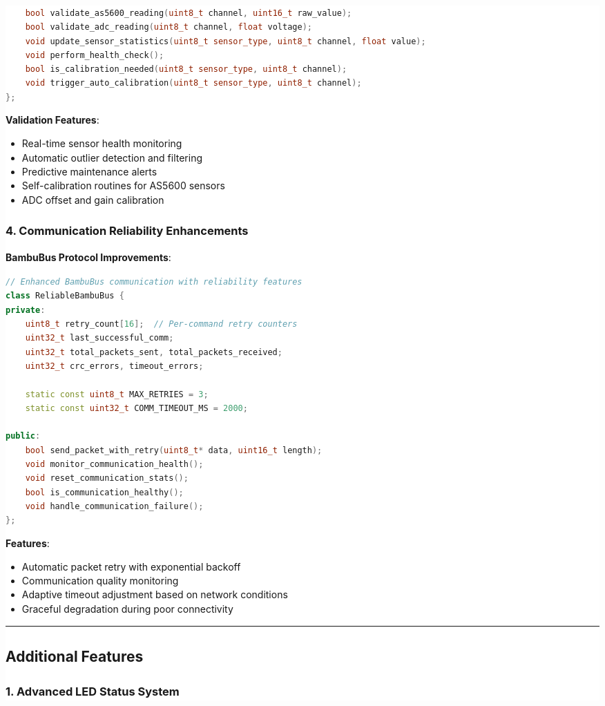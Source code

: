 ```cpp
    bool validate_as5600_reading(uint8_t channel, uint16_t raw_value);
    bool validate_adc_reading(uint8_t channel, float voltage);
    void update_sensor_statistics(uint8_t sensor_type, uint8_t channel, float value);
    void perform_health_check();
    bool is_calibration_needed(uint8_t sensor_type, uint8_t channel);
    void trigger_auto_calibration(uint8_t sensor_type, uint8_t channel);
};
```

**Validation Features**:
- Real-time sensor health monitoring
- Automatic outlier detection and filtering
- Predictive maintenance alerts
- Self-calibration routines for AS5600 sensors
- ADC offset and gain calibration

### 4. Communication Reliability Enhancements

**BambuBus Protocol Improvements**:

```cpp
// Enhanced BambuBus communication with reliability features
class ReliableBambuBus {
private:
    uint8_t retry_count[16];  // Per-command retry counters
    uint32_t last_successful_comm;
    uint32_t total_packets_sent, total_packets_received;
    uint32_t crc_errors, timeout_errors;
    
    static const uint8_t MAX_RETRIES = 3;
    static const uint32_t COMM_TIMEOUT_MS = 2000;
    
public:
    bool send_packet_with_retry(uint8_t* data, uint16_t length);
    void monitor_communication_health();
    void reset_communication_stats();
    bool is_communication_healthy();
    void handle_communication_failure();
};
```

**Features**:
- Automatic packet retry with exponential backoff
- Communication quality monitoring
- Adaptive timeout adjustment based on network conditions
- Graceful degradation during poor connectivity

---

## Additional Features

### 1. Advanced LED Status System
